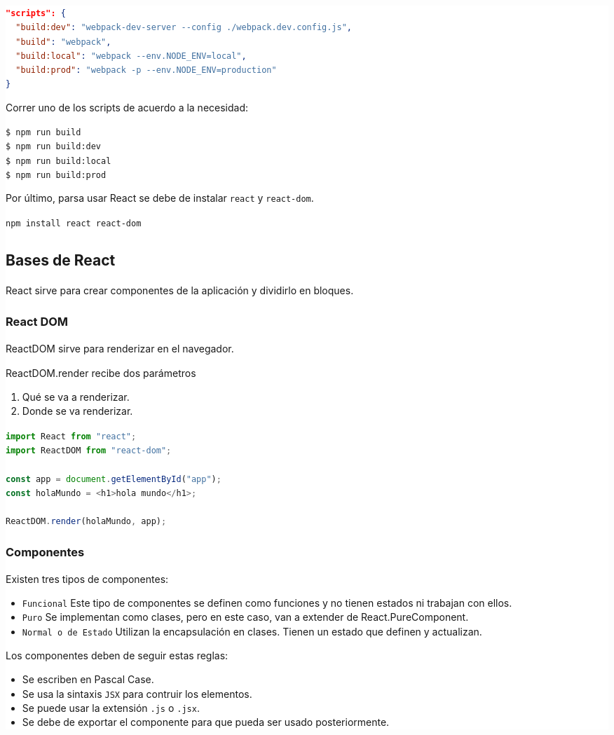 ```json
"scripts": {
  "build:dev": "webpack-dev-server --config ./webpack.dev.config.js",
  "build": "webpack",
  "build:local": "webpack --env.NODE_ENV=local",
  "build:prod": "webpack -p --env.NODE_ENV=production"
}
```

Correr uno de los scripts de acuerdo a la necesidad:

```bash
$ npm run build
$ npm run build:dev
$ npm run build:local
$ npm run build:prod
```

Por último, parsa usar React se debe de instalar `react` y `react-dom`.

```bash
npm install react react-dom
```

## Bases de React

React sirve para crear componentes de la aplicación y dividirlo en bloques.

### React DOM

ReactDOM sirve para renderizar en el navegador.

ReactDOM.render recibe dos parámetros
1. Qué se va a renderizar.
2. Donde se va renderizar.

```javascript
import React from "react";
import ReactDOM from "react-dom";

const app = document.getElementById("app");
const holaMundo = <h1>hola mundo</h1>;

ReactDOM.render(holaMundo, app);
```

### Componentes

Existen tres tipos de componentes:
* `Funcional` Este tipo de componentes se definen como funciones y no tienen estados ni trabajan con ellos.
* `Puro` Se implementan como clases, pero en este caso, van a extender de React.PureComponent.
* `Normal o de Estado` Utilizan la encapsulación en clases. Tienen un estado que definen y actualizan.

Los componentes deben de seguir estas reglas:
* Se escriben en Pascal Case. 
* Se usa la sintaxis `JSX` para contruir los elementos.
* Se puede usar la extensión `.js` o `.jsx`.
* Se debe de exportar el componente para que pueda ser usado posteriormente.
